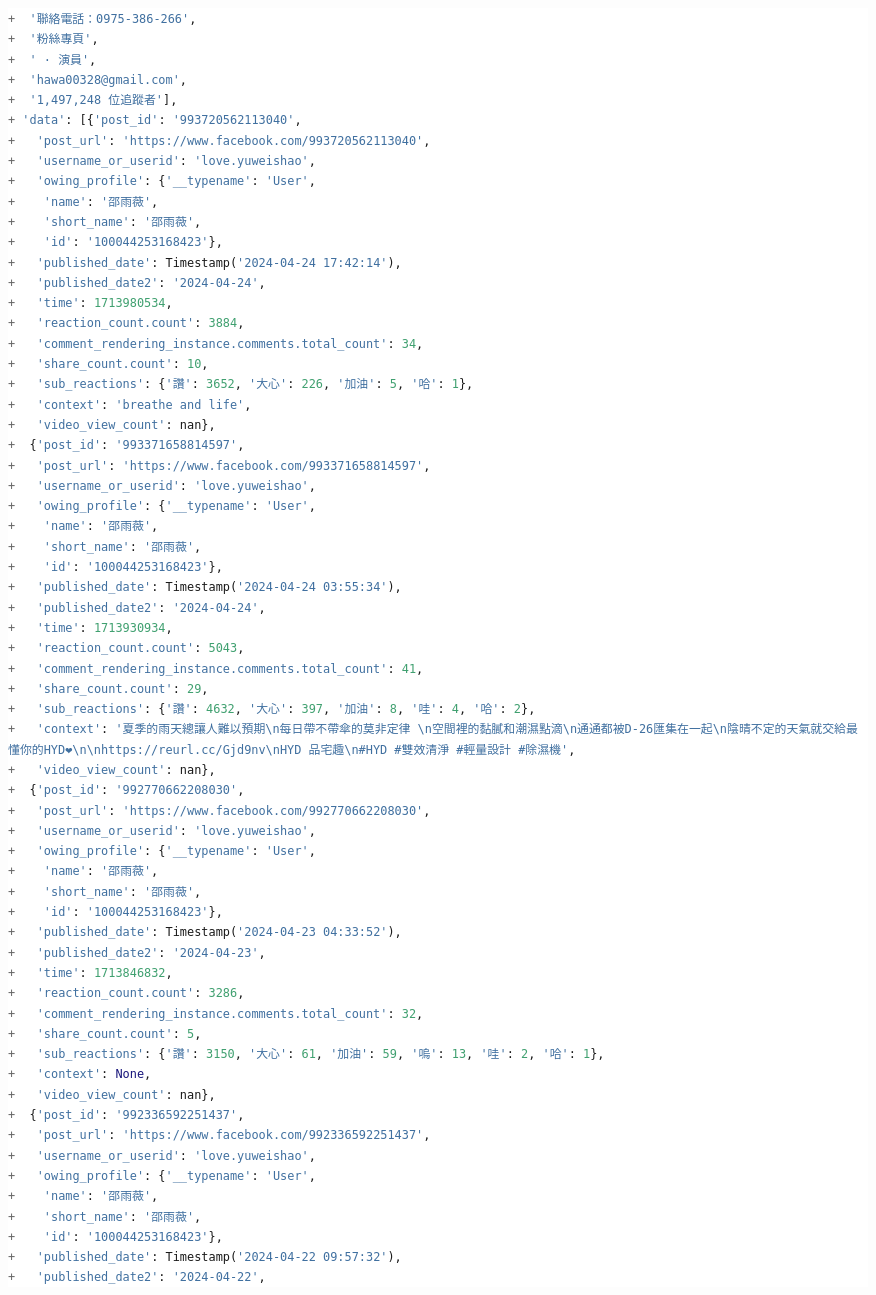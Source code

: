  ```python
+  '聯絡電話：0975-386-266',
+  '粉絲專頁',
+  ' · 演員',
+  'hawa00328@gmail.com',
+  '1,497,248 位追蹤者'],
+ 'data': [{'post_id': '993720562113040',
+   'post_url': 'https://www.facebook.com/993720562113040',
+   'username_or_userid': 'love.yuweishao',
+   'owing_profile': {'__typename': 'User',
+    'name': '邵雨薇',
+    'short_name': '邵雨薇',
+    'id': '100044253168423'},
+   'published_date': Timestamp('2024-04-24 17:42:14'),
+   'published_date2': '2024-04-24',
+   'time': 1713980534,
+   'reaction_count.count': 3884,
+   'comment_rendering_instance.comments.total_count': 34,
+   'share_count.count': 10,
+   'sub_reactions': {'讚': 3652, '大心': 226, '加油': 5, '哈': 1},
+   'context': 'breathe and life',
+   'video_view_count': nan},
+  {'post_id': '993371658814597',
+   'post_url': 'https://www.facebook.com/993371658814597',
+   'username_or_userid': 'love.yuweishao',
+   'owing_profile': {'__typename': 'User',
+    'name': '邵雨薇',
+    'short_name': '邵雨薇',
+    'id': '100044253168423'},
+   'published_date': Timestamp('2024-04-24 03:55:34'),
+   'published_date2': '2024-04-24',
+   'time': 1713930934,
+   'reaction_count.count': 5043,
+   'comment_rendering_instance.comments.total_count': 41,
+   'share_count.count': 29,
+   'sub_reactions': {'讚': 4632, '大心': 397, '加油': 8, '哇': 4, '哈': 2},
+   'context': '夏季的雨天總讓人難以預期\n每日帶不帶傘的莫非定律 \n空間裡的黏膩和潮濕點滴\n通通都被D-26匯集在一起\n陰晴不定的天氣就交給最懂你的HYD❤️\n\nhttps://reurl.cc/Gjd9nv\nHYD 品宅趣\n#HYD #雙效清淨 #輕量設計 #除濕機',
+   'video_view_count': nan},
+  {'post_id': '992770662208030',
+   'post_url': 'https://www.facebook.com/992770662208030',
+   'username_or_userid': 'love.yuweishao',
+   'owing_profile': {'__typename': 'User',
+    'name': '邵雨薇',
+    'short_name': '邵雨薇',
+    'id': '100044253168423'},
+   'published_date': Timestamp('2024-04-23 04:33:52'),
+   'published_date2': '2024-04-23',
+   'time': 1713846832,
+   'reaction_count.count': 3286,
+   'comment_rendering_instance.comments.total_count': 32,
+   'share_count.count': 5,
+   'sub_reactions': {'讚': 3150, '大心': 61, '加油': 59, '嗚': 13, '哇': 2, '哈': 1},
+   'context': None,
+   'video_view_count': nan},
+  {'post_id': '992336592251437',
+   'post_url': 'https://www.facebook.com/992336592251437',
+   'username_or_userid': 'love.yuweishao',
+   'owing_profile': {'__typename': 'User',
+    'name': '邵雨薇',
+    'short_name': '邵雨薇',
+    'id': '100044253168423'},
+   'published_date': Timestamp('2024-04-22 09:57:32'),
+   'published_date2': '2024-04-22',
 ```